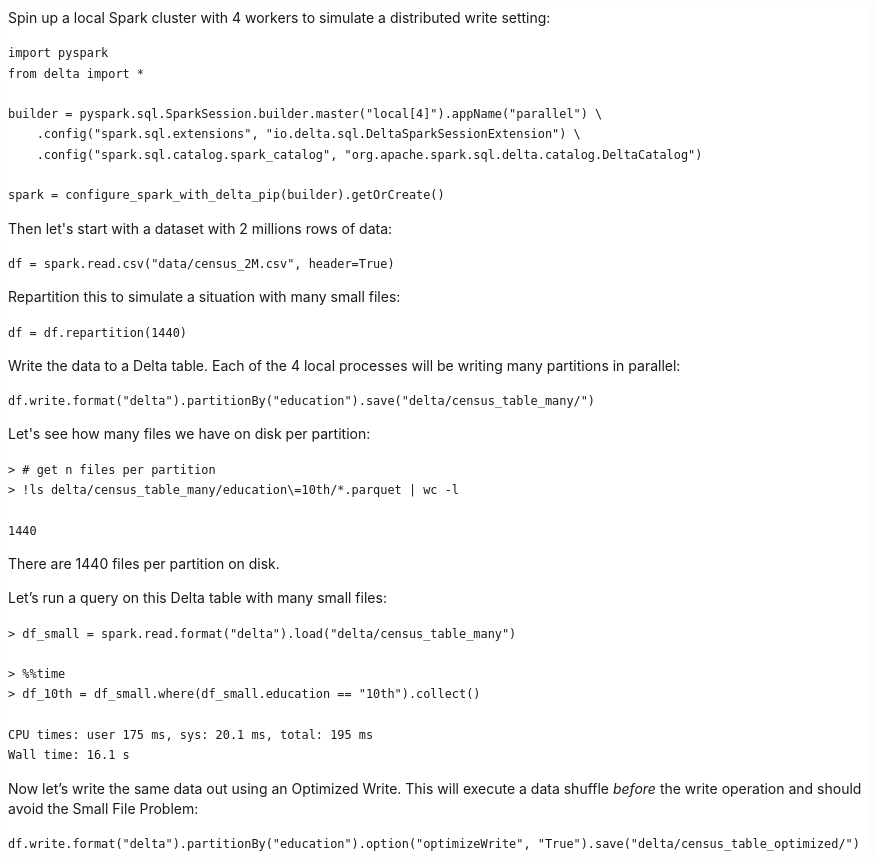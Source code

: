 Spin up a local Spark cluster with 4 workers to simulate a distributed write setting:

```
import pyspark
from delta import *

builder = pyspark.sql.SparkSession.builder.master("local[4]").appName("parallel") \
    .config("spark.sql.extensions", "io.delta.sql.DeltaSparkSessionExtension") \
    .config("spark.sql.catalog.spark_catalog", "org.apache.spark.sql.delta.catalog.DeltaCatalog")

spark = configure_spark_with_delta_pip(builder).getOrCreate()
```

Then let's start with a dataset with 2 millions rows of data:

```
df = spark.read.csv("data/census_2M.csv", header=True)
```

Repartition this to simulate a situation with many small files:

```
df = df.repartition(1440)
```

Write the data to a Delta table. Each of the 4 local processes will be writing many partitions in parallel:

```
df.write.format("delta").partitionBy("education").save("delta/census_table_many/")
```

Let's see how many files we have on disk per partition:

```
> # get n files per partition
> !ls delta/census_table_many/education\=10th/*.parquet | wc -l

1440
```

There are 1440 files per partition on disk.

Let’s run a query on this Delta table with many small files:

```
> df_small = spark.read.format("delta").load("delta/census_table_many")

> %%time
> df_10th = df_small.where(df_small.education == "10th").collect()

CPU times: user 175 ms, sys: 20.1 ms, total: 195 ms
Wall time: 16.1 s
```

Now let’s write the same data out using an Optimized Write. This will execute a data shuffle _before_ the write operation and should avoid the Small File Problem:

```
df.write.format("delta").partitionBy("education").option("optimizeWrite", "True").save("delta/census_table_optimized/")
```
